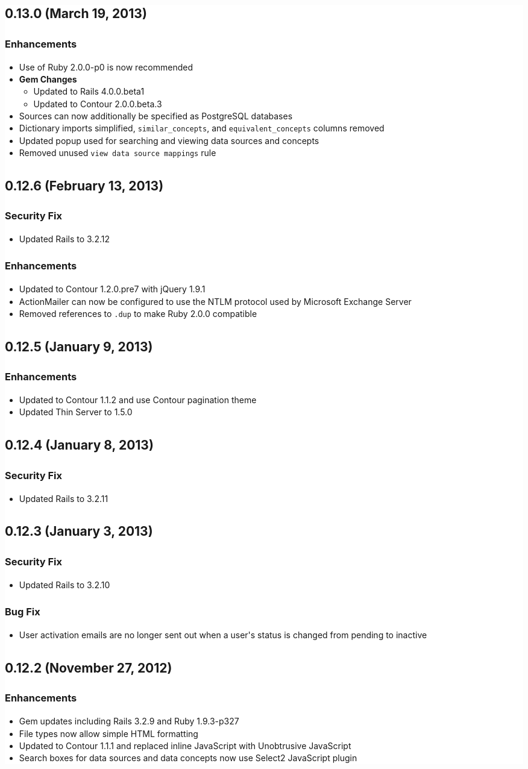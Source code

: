 ## 0.13.0 (March 19, 2013)

### Enhancements
- Use of Ruby 2.0.0-p0 is now recommended
- **Gem Changes**
  - Updated to Rails 4.0.0.beta1
  - Updated to Contour 2.0.0.beta.3
- Sources can now additionally be specified as PostgreSQL databases
- Dictionary imports simplified, `similar_concepts`, and `equivalent_concepts` columns removed
- Updated popup used for searching and viewing data sources and concepts
- Removed unused `view data source mappings` rule

## 0.12.6 (February 13, 2013)

### Security Fix
- Updated Rails to 3.2.12

### Enhancements
- Updated to Contour 1.2.0.pre7 with jQuery 1.9.1
- ActionMailer can now be configured to use the NTLM protocol used by Microsoft Exchange Server
- Removed references to `.dup` to make Ruby 2.0.0 compatible

## 0.12.5 (January 9, 2013)

### Enhancements
- Updated to Contour 1.1.2 and use Contour pagination theme
- Updated Thin Server to 1.5.0

## 0.12.4 (January 8, 2013)

### Security Fix
- Updated Rails to 3.2.11

## 0.12.3 (January 3, 2013)

### Security Fix
- Updated Rails to 3.2.10

### Bug Fix
- User activation emails are no longer sent out when a user's status is changed from pending to inactive

## 0.12.2 (November 27, 2012)

### Enhancements
- Gem updates including Rails 3.2.9 and Ruby 1.9.3-p327
- File types now allow simple HTML formatting
- Updated to Contour 1.1.1 and replaced inline JavaScript with Unobtrusive JavaScript
- Search boxes for data sources and data concepts now use Select2 JavaScript plugin
